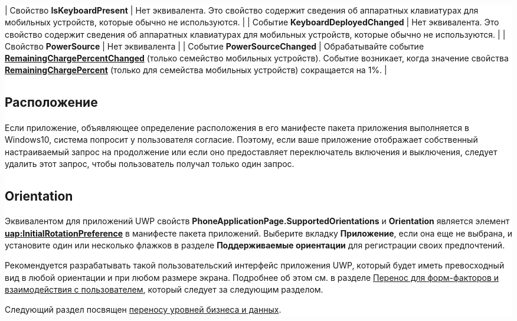 | Свойство **IsKeyboardPresent**                                                          | Нет эквивалента. Это свойство содержит сведения об аппаратных клавиатурах для мобильных устройств, которые обычно не используются.                                                                                                                                                                                                        |
| Событие **KeyboardDeployedChanged**                                                       | Нет эквивалента. Это свойство содержит сведения об аппаратных клавиатурах для мобильных устройств, которые обычно не используются.                                                                                                                                                                                                        |
| Свойство **PowerSource**                                                                | Нет эквивалента                                                                                                                                                                                                                                                                                                                      |
| Событие **PowerSourceChanged**                                                            | Обрабатывайте событие [**RemainingChargePercentChanged**](https://msdn.microsoft.com/library/windows/apps/jj207240) (только семейство мобильных устройств). Событие возникает, когда значение свойства [**RemainingChargePercent**](https://msdn.microsoft.com/library/windows/apps/jj207239) (только для семейства мобильных устройств) сокращается на 1%. |

## <a name="location"></a>Расположение

Если приложение, объявляющее определение расположения в его манифесте пакета приложения выполняется в Windows10, система попросит у пользователя согласие. Поэтому, если ваше приложение отображает собственный настраиваемый запрос на продолжение или если оно предоставляет переключатель включения и выключения, следует удалить этот запрос, чтобы пользователь получал только один запрос.

## <a name="orientation"></a>Orientation

Эквивалентом для приложений UWP свойств **PhoneApplicationPage.SupportedOrientations** и **Orientation** является элемент [**uap:InitialRotationPreference**](https://msdn.microsoft.com/library/windows/apps/dn934798) в манифесте пакета приложений. Выберите вкладку **Приложение**, если она еще не выбрана, и установите один или несколько флажков в разделе **Поддерживаемые ориентации** для регистрации своих предпочтений.

Рекомендуется разрабатывать такой пользовательский интерфейс приложения UWP, который будет иметь превосходный вид в любой ориентации и при любом размере экрана. Подробнее об этом см. в разделе [Перенос для форм-факторов и взаимодействия с пользователем](wpsl-to-uwp-form-factors-and-ux.md), который следует за следующим разделом.

Следующий раздел посвящен [переносу уровней бизнеса и данных](wpsl-to-uwp-business-and-data.md).

